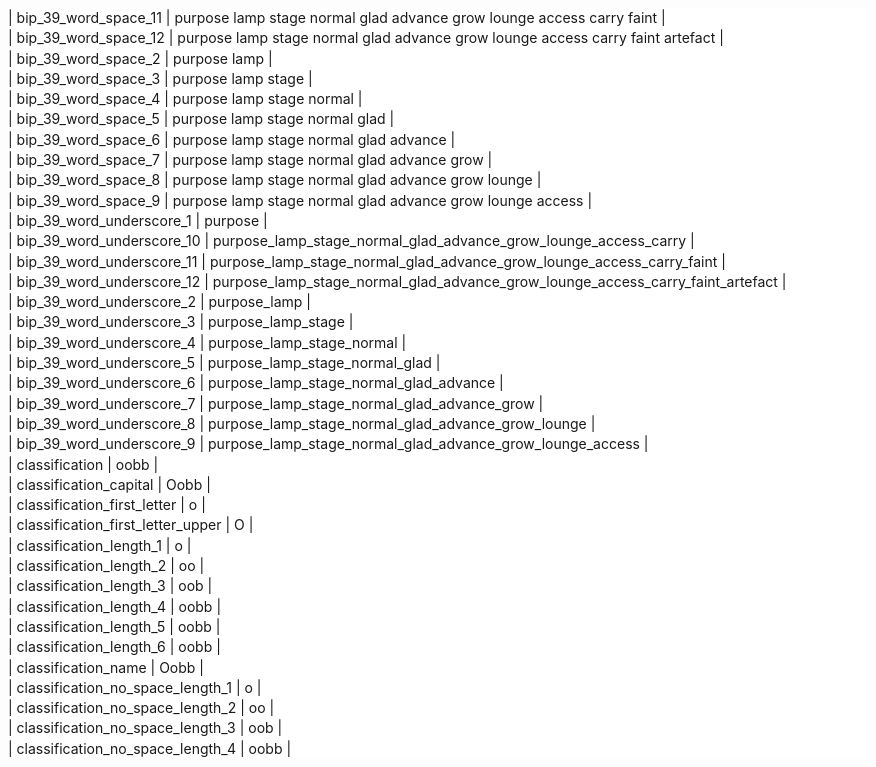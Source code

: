| bip_39_word_space_11 | purpose lamp stage normal glad advance grow lounge access carry faint |  
| bip_39_word_space_12 | purpose lamp stage normal glad advance grow lounge access carry faint artefact |  
| bip_39_word_space_2 | purpose lamp |  
| bip_39_word_space_3 | purpose lamp stage |  
| bip_39_word_space_4 | purpose lamp stage normal |  
| bip_39_word_space_5 | purpose lamp stage normal glad |  
| bip_39_word_space_6 | purpose lamp stage normal glad advance |  
| bip_39_word_space_7 | purpose lamp stage normal glad advance grow |  
| bip_39_word_space_8 | purpose lamp stage normal glad advance grow lounge |  
| bip_39_word_space_9 | purpose lamp stage normal glad advance grow lounge access |  
| bip_39_word_underscore_1 | purpose |  
| bip_39_word_underscore_10 | purpose_lamp_stage_normal_glad_advance_grow_lounge_access_carry |  
| bip_39_word_underscore_11 | purpose_lamp_stage_normal_glad_advance_grow_lounge_access_carry_faint |  
| bip_39_word_underscore_12 | purpose_lamp_stage_normal_glad_advance_grow_lounge_access_carry_faint_artefact |  
| bip_39_word_underscore_2 | purpose_lamp |  
| bip_39_word_underscore_3 | purpose_lamp_stage |  
| bip_39_word_underscore_4 | purpose_lamp_stage_normal |  
| bip_39_word_underscore_5 | purpose_lamp_stage_normal_glad |  
| bip_39_word_underscore_6 | purpose_lamp_stage_normal_glad_advance |  
| bip_39_word_underscore_7 | purpose_lamp_stage_normal_glad_advance_grow |  
| bip_39_word_underscore_8 | purpose_lamp_stage_normal_glad_advance_grow_lounge |  
| bip_39_word_underscore_9 | purpose_lamp_stage_normal_glad_advance_grow_lounge_access |  
| classification | oobb |  
| classification_capital | Oobb |  
| classification_first_letter | o |  
| classification_first_letter_upper | O |  
| classification_length_1 | o |  
| classification_length_2 | oo |  
| classification_length_3 | oob |  
| classification_length_4 | oobb |  
| classification_length_5 | oobb |  
| classification_length_6 | oobb |  
| classification_name | Oobb |  
| classification_no_space_length_1 | o |  
| classification_no_space_length_2 | oo |  
| classification_no_space_length_3 | oob |  
| classification_no_space_length_4 | oobb |  